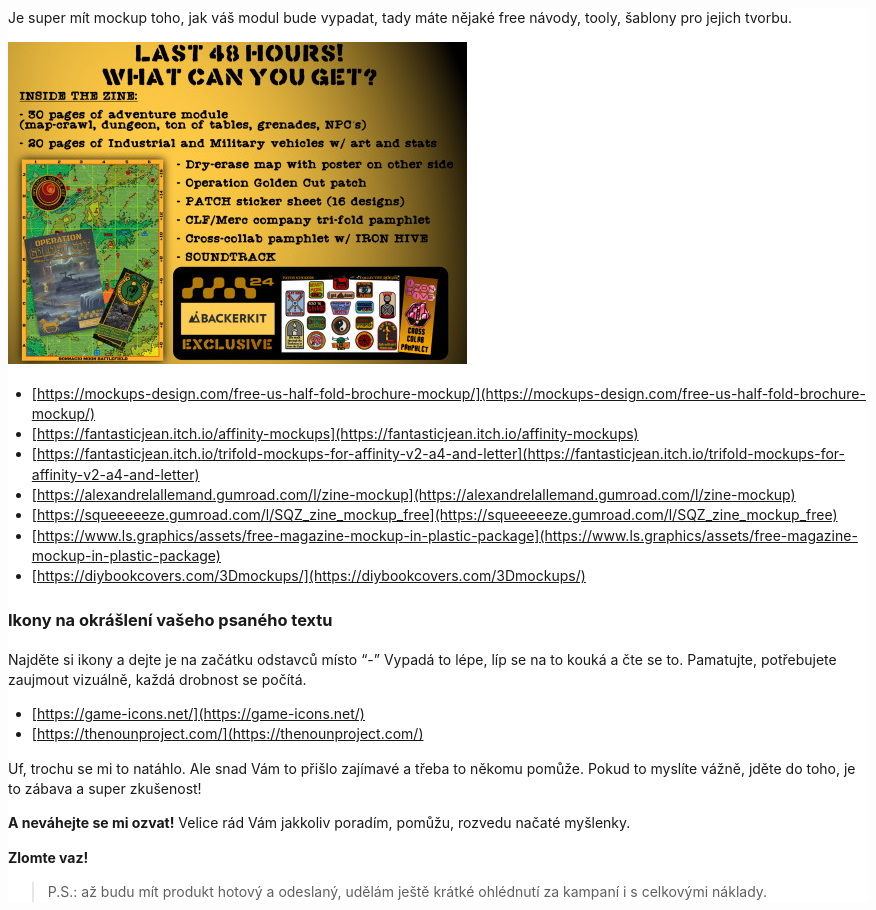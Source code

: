 Je super mít mockup toho, jak váš modul bude vypadat, tady máte nějaké free návody, tooly, šablony pro jejich tvorbu.

![](crowd-07.jpg)

- [https://mockups-design.com/free-us-half-fold-brochure-mockup/](https://mockups-design.com/free-us-half-fold-brochure-mockup/)
- [https://fantasticjean.itch.io/affinity-mockups](https://fantasticjean.itch.io/affinity-mockups)
- [https://fantasticjean.itch.io/trifold-mockups-for-affinity-v2-a4-and-letter](https://fantasticjean.itch.io/trifold-mockups-for-affinity-v2-a4-and-letter)
- [https://alexandrelallemand.gumroad.com/l/zine-mockup](https://alexandrelallemand.gumroad.com/l/zine-mockup)
- [https://squeeeeeze.gumroad.com/l/SQZ_zine_mockup_free](https://squeeeeeze.gumroad.com/l/SQZ_zine_mockup_free)
- [https://www.ls.graphics/assets/free-magazine-mockup-in-plastic-package](https://www.ls.graphics/assets/free-magazine-mockup-in-plastic-package)
- [https://diybookcovers.com/3Dmockups/](https://diybookcovers.com/3Dmockups/)

### Ikony na okrášlení vašeho psaného textu

Najděte si ikony a dejte je na začátku odstavců místo “-” Vypadá to lépe, líp se na to kouká a čte se to. Pamatujte, potřebujete zaujmout vizuálně, každá drobnost se počítá.

- [https://game-icons.net/](https://game-icons.net/)
- [https://thenounproject.com/](https://thenounproject.com/)

Uf, trochu se mi to natáhlo. Ale snad Vám to přišlo zajímavé a třeba to někomu pomůže. Pokud to myslíte vážně, jděte do toho, je to zábava a super zkušenost!

**A neváhejte se mi ozvat!** Velice rád Vám jakkoliv poradím, pomůžu, rozvedu načaté myšlenky. 

**Zlomte vaz!**

> P.S.: až budu mít produkt hotový a odeslaný, udělám ještě krátké ohlédnutí za kampaní i s celkovými náklady.
